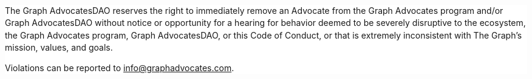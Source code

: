 The Graph AdvocatesDAO reserves the right to immediately remove an Advocate from the Graph Advocates program and/or Graph AdvocatesDAO without notice or opportunity for a hearing for behavior deemed to be severely disruptive to the ecosystem, the Graph Advocates program, Graph AdvocatesDAO, or this Code of Conduct, or that is extremely inconsistent with The Graph’s mission, values, and goals.

Violations can be reported to info@graphadvocates.com.

